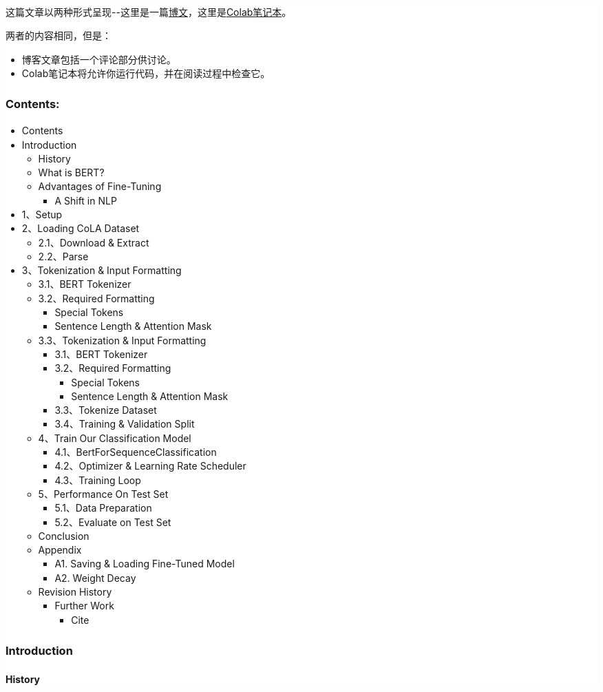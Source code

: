 这篇文章以两种形式呈现--这里是一篇[博文](https://mccormickml.com/2019/07/22/BERT-fine-tuning/)，这里是[Colab笔记本](https://colab.research.google.com/drive/1pTuQhug6Dhl9XalKB0zUGf4FIdYFlpcX)。

两者的内容相同，但是：

- 博客文章包括一个评论部分供讨论。
- Colab笔记本将允许你运行代码，并在阅读过程中检查它。



### Contents:

- Contents
- Introduction
  - History
  - What is BERT?
  - Advantages of Fine-Tuning
    - A Shift in NLP
- 1、Setup
- 2、Loading CoLA Dataset
  - 2.1、Download & Extract
  - 2.2、Parse
- 3、Tokenization & Input Formatting
  - 3.1、BERT Tokenizer
  - 3.2、Required Formatting
    - Special Tokens
    - Sentence Length & Attention Mask
  - 3.3、Tokenization & Input Formatting
    - 3.1、BERT Tokenizer
    - 3.2、Required Formatting
      - Special Tokens
      - Sentence Length & Attention Mask
    - 3.3、Tokenize Dataset
    - 3.4、Training & Validation Split
  - 4、Train Our Classification Model
    - 4.1、BertForSequenceClassification
    - 4.2、Optimizer & Learning Rate Scheduler
    - 4.3、Training Loop
  - 5、Performance On Test Set
    - 5.1、Data Preparation
    - 5.2、Evaluate on Test Set
  - Conclusion
  - Appendix
    - A1. Saving & Loading Fine-Tuned Model
    - A2. Weight Decay
  - Revision History
    - Further Work
      - Cite



### **Introduction**

#### History
